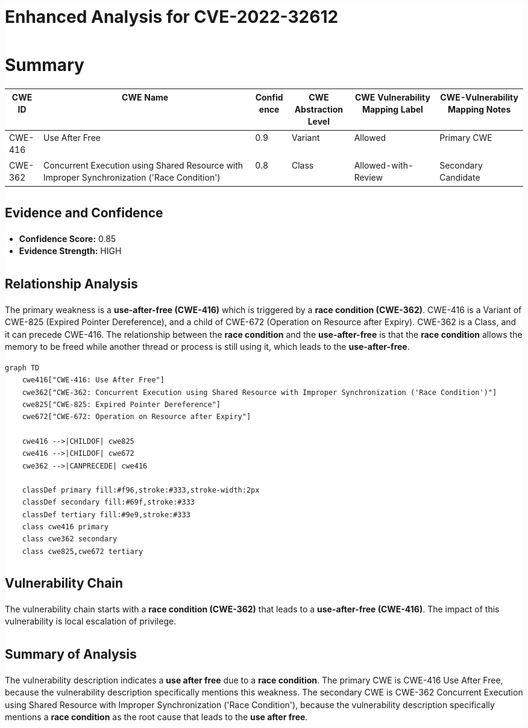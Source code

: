 # Enhanced Analysis for CVE-2022-32612

# Summary
| CWE ID    | CWE Name                                                                              | Confidence | CWE Abstraction Level | CWE Vulnerability Mapping Label | CWE-Vulnerability Mapping Notes |
| --------- | ------------------------------------------------------------------------------------- | ---------- | ----------------------- | ------------------------------- | ------------------------------- |
| CWE-416   | Use After Free                                                                      | 0.9        | Variant                 | Allowed                         | Primary CWE                     |
| CWE-362   | Concurrent Execution using Shared Resource with Improper Synchronization ('Race Condition') | 0.8        | Class                   | Allowed-with-Review           | Secondary Candidate             |

## Evidence and Confidence

*   **Confidence Score:** 0.85
*   **Evidence Strength:** HIGH

## Relationship Analysis
The primary weakness is a **use-after-free (CWE-416)** which is triggered by a **race condition (CWE-362)**. CWE-416 is a Variant of CWE-825 (Expired Pointer Dereference), and a child of CWE-672 (Operation on Resource after Expiry). CWE-362 is a Class, and it can precede CWE-416. The relationship between the **race condition** and the **use-after-free** is that the **race condition** allows the memory to be freed while another thread or process is still using it, which leads to the **use-after-free**.

```mermaid
graph TD
    cwe416["CWE-416: Use After Free"]
    cwe362["CWE-362: Concurrent Execution using Shared Resource with Improper Synchronization ('Race Condition')"]
    cwe825["CWE-825: Expired Pointer Dereference"]
    cwe672["CWE-672: Operation on Resource after Expiry"]

    cwe416 -->|CHILDOF| cwe825
    cwe416 -->|CHILDOF| cwe672
    cwe362 -->|CANPRECEDE| cwe416

    classDef primary fill:#f96,stroke:#333,stroke-width:2px
    classDef secondary fill:#69f,stroke:#333
    classDef tertiary fill:#9e9,stroke:#333
    class cwe416 primary
    class cwe362 secondary
    class cwe825,cwe672 tertiary
```

## Vulnerability Chain
The vulnerability chain starts with a **race condition (CWE-362)** that leads to a **use-after-free (CWE-416)**. The impact of this vulnerability is local escalation of privilege.

## Summary of Analysis
The vulnerability description indicates a **use after free** due to a **race condition**.
The primary CWE is CWE-416 Use After Free, because the vulnerability description specifically mentions this weakness.
The secondary CWE is CWE-362 Concurrent Execution using Shared Resource with Improper Synchronization ('Race Condition'), because the vulnerability description specifically mentions a **race condition** as the root cause that leads to the **use after free**.
